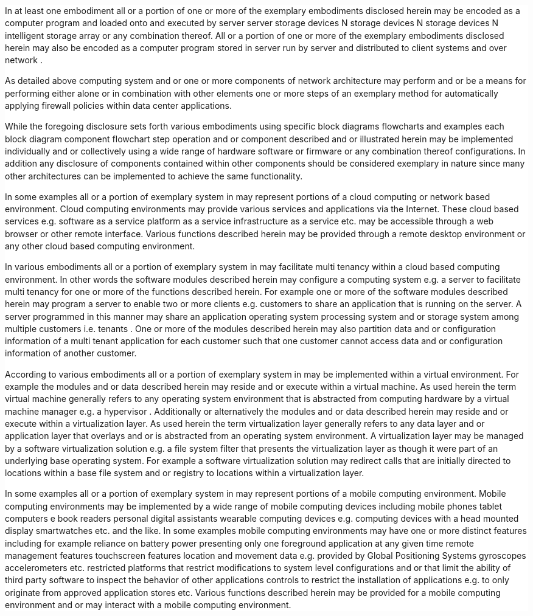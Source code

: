 In at least one embodiment all or a portion of one or more of the exemplary embodiments disclosed herein may be encoded as a computer program and loaded onto and executed by server server storage devices N storage devices N storage devices N intelligent storage array or any combination thereof. All or a portion of one or more of the exemplary embodiments disclosed herein may also be encoded as a computer program stored in server run by server and distributed to client systems and over network .

As detailed above computing system and or one or more components of network architecture may perform and or be a means for performing either alone or in combination with other elements one or more steps of an exemplary method for automatically applying firewall policies within data center applications.

While the foregoing disclosure sets forth various embodiments using specific block diagrams flowcharts and examples each block diagram component flowchart step operation and or component described and or illustrated herein may be implemented individually and or collectively using a wide range of hardware software or firmware or any combination thereof configurations. In addition any disclosure of components contained within other components should be considered exemplary in nature since many other architectures can be implemented to achieve the same functionality.

In some examples all or a portion of exemplary system in may represent portions of a cloud computing or network based environment. Cloud computing environments may provide various services and applications via the Internet. These cloud based services e.g. software as a service platform as a service infrastructure as a service etc. may be accessible through a web browser or other remote interface. Various functions described herein may be provided through a remote desktop environment or any other cloud based computing environment.

In various embodiments all or a portion of exemplary system in may facilitate multi tenancy within a cloud based computing environment. In other words the software modules described herein may configure a computing system e.g. a server to facilitate multi tenancy for one or more of the functions described herein. For example one or more of the software modules described herein may program a server to enable two or more clients e.g. customers to share an application that is running on the server. A server programmed in this manner may share an application operating system processing system and or storage system among multiple customers i.e. tenants . One or more of the modules described herein may also partition data and or configuration information of a multi tenant application for each customer such that one customer cannot access data and or configuration information of another customer.

According to various embodiments all or a portion of exemplary system in may be implemented within a virtual environment. For example the modules and or data described herein may reside and or execute within a virtual machine. As used herein the term virtual machine generally refers to any operating system environment that is abstracted from computing hardware by a virtual machine manager e.g. a hypervisor . Additionally or alternatively the modules and or data described herein may reside and or execute within a virtualization layer. As used herein the term virtualization layer generally refers to any data layer and or application layer that overlays and or is abstracted from an operating system environment. A virtualization layer may be managed by a software virtualization solution e.g. a file system filter that presents the virtualization layer as though it were part of an underlying base operating system. For example a software virtualization solution may redirect calls that are initially directed to locations within a base file system and or registry to locations within a virtualization layer.

In some examples all or a portion of exemplary system in may represent portions of a mobile computing environment. Mobile computing environments may be implemented by a wide range of mobile computing devices including mobile phones tablet computers e book readers personal digital assistants wearable computing devices e.g. computing devices with a head mounted display smartwatches etc. and the like. In some examples mobile computing environments may have one or more distinct features including for example reliance on battery power presenting only one foreground application at any given time remote management features touchscreen features location and movement data e.g. provided by Global Positioning Systems gyroscopes accelerometers etc. restricted platforms that restrict modifications to system level configurations and or that limit the ability of third party software to inspect the behavior of other applications controls to restrict the installation of applications e.g. to only originate from approved application stores etc. Various functions described herein may be provided for a mobile computing environment and or may interact with a mobile computing environment.
